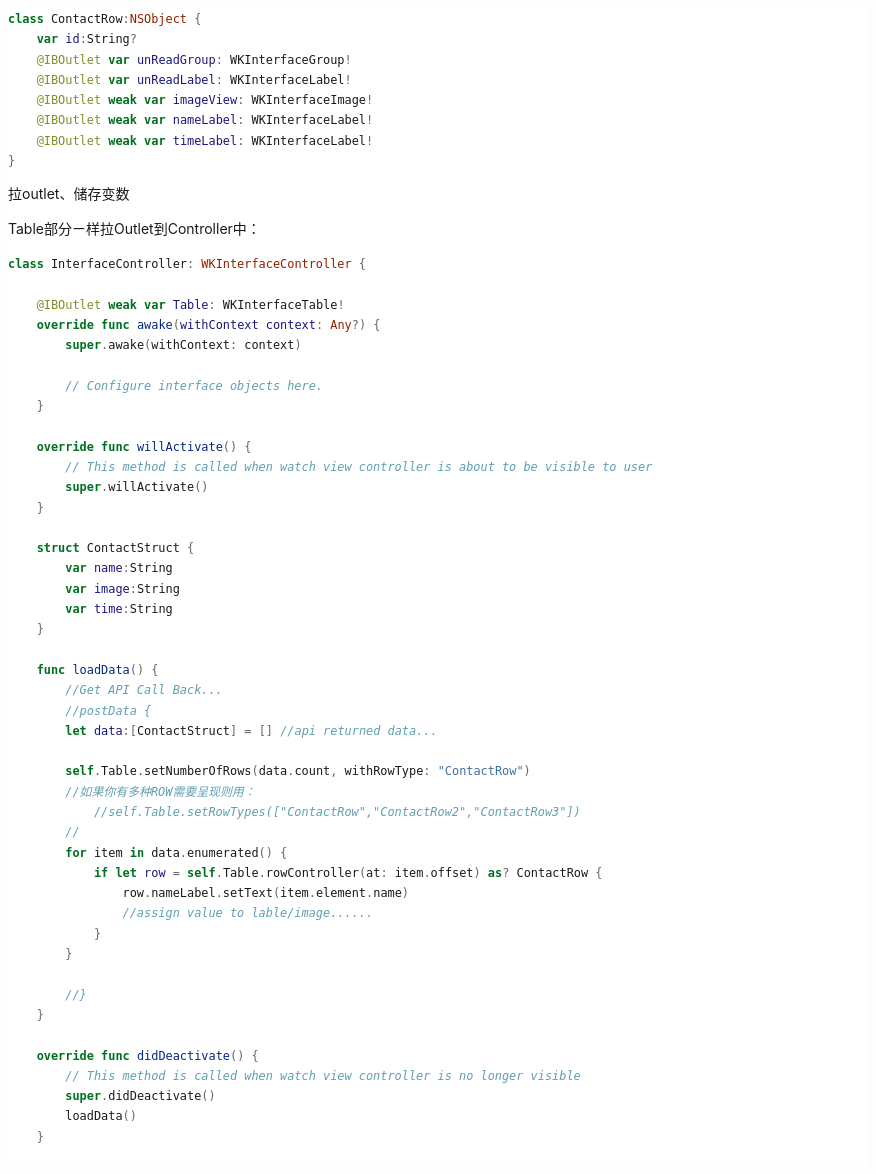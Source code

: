 

```swift
class ContactRow:NSObject {
    var id:String?
    @IBOutlet var unReadGroup: WKInterfaceGroup!
    @IBOutlet var unReadLabel: WKInterfaceLabel!
    @IBOutlet weak var imageView: WKInterfaceImage!
    @IBOutlet weak var nameLabel: WKInterfaceLabel!
    @IBOutlet weak var timeLabel: WKInterfaceLabel!
}
```



拉outlet、储存变数



Table部分ㄧ样拉Outlet到Controller中：



```swift
class InterfaceController: WKInterfaceController {

    @IBOutlet weak var Table: WKInterfaceTable!
    override func awake(withContext context: Any?) {
        super.awake(withContext: context)
        
        // Configure interface objects here.
    }
    
    override func willActivate() {
        // This method is called when watch view controller is about to be visible to user
        super.willActivate()
    }
    
    struct ContactStruct {
        var name:String
        var image:String
        var time:String
    }
    
    func loadData() {
        //Get API Call Back...
        //postData {
        let data:[ContactStruct] = [] //api returned data...
        
        self.Table.setNumberOfRows(data.count, withRowType: "ContactRow")
        //如果你有多种ROW需要呈现则用：
            //self.Table.setRowTypes(["ContactRow","ContactRow2","ContactRow3"])
        //
        for item in data.enumerated() {
            if let row = self.Table.rowController(at: item.offset) as? ContactRow {
                row.nameLabel.setText(item.element.name)
                //assign value to lable/image......
            }
        }
        
        //}
    }
    
    override func didDeactivate() {
        // This method is called when watch view controller is no longer visible
        super.didDeactivate()
        loadData()
    }
    
```